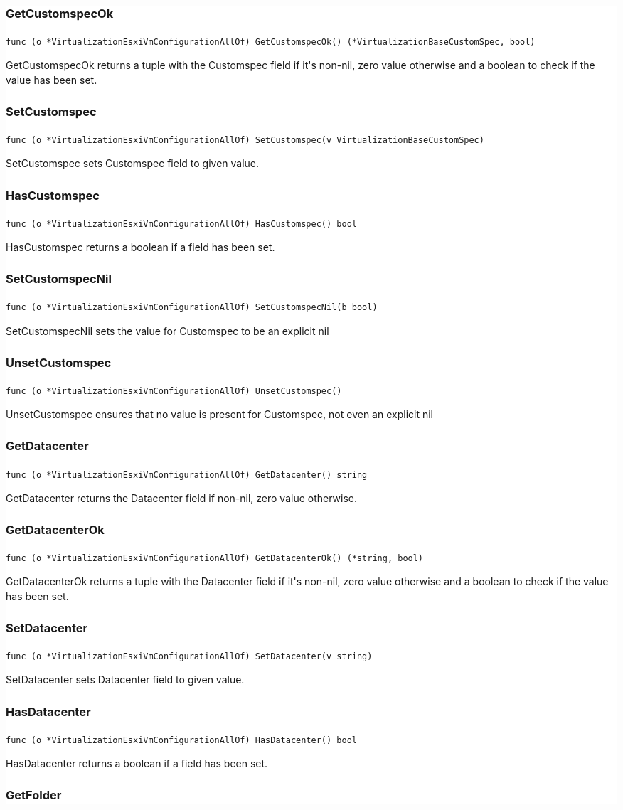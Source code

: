 ### GetCustomspecOk

`func (o *VirtualizationEsxiVmConfigurationAllOf) GetCustomspecOk() (*VirtualizationBaseCustomSpec, bool)`

GetCustomspecOk returns a tuple with the Customspec field if it's non-nil, zero value otherwise
and a boolean to check if the value has been set.

### SetCustomspec

`func (o *VirtualizationEsxiVmConfigurationAllOf) SetCustomspec(v VirtualizationBaseCustomSpec)`

SetCustomspec sets Customspec field to given value.

### HasCustomspec

`func (o *VirtualizationEsxiVmConfigurationAllOf) HasCustomspec() bool`

HasCustomspec returns a boolean if a field has been set.

### SetCustomspecNil

`func (o *VirtualizationEsxiVmConfigurationAllOf) SetCustomspecNil(b bool)`

 SetCustomspecNil sets the value for Customspec to be an explicit nil

### UnsetCustomspec
`func (o *VirtualizationEsxiVmConfigurationAllOf) UnsetCustomspec()`

UnsetCustomspec ensures that no value is present for Customspec, not even an explicit nil
### GetDatacenter

`func (o *VirtualizationEsxiVmConfigurationAllOf) GetDatacenter() string`

GetDatacenter returns the Datacenter field if non-nil, zero value otherwise.

### GetDatacenterOk

`func (o *VirtualizationEsxiVmConfigurationAllOf) GetDatacenterOk() (*string, bool)`

GetDatacenterOk returns a tuple with the Datacenter field if it's non-nil, zero value otherwise
and a boolean to check if the value has been set.

### SetDatacenter

`func (o *VirtualizationEsxiVmConfigurationAllOf) SetDatacenter(v string)`

SetDatacenter sets Datacenter field to given value.

### HasDatacenter

`func (o *VirtualizationEsxiVmConfigurationAllOf) HasDatacenter() bool`

HasDatacenter returns a boolean if a field has been set.

### GetFolder

